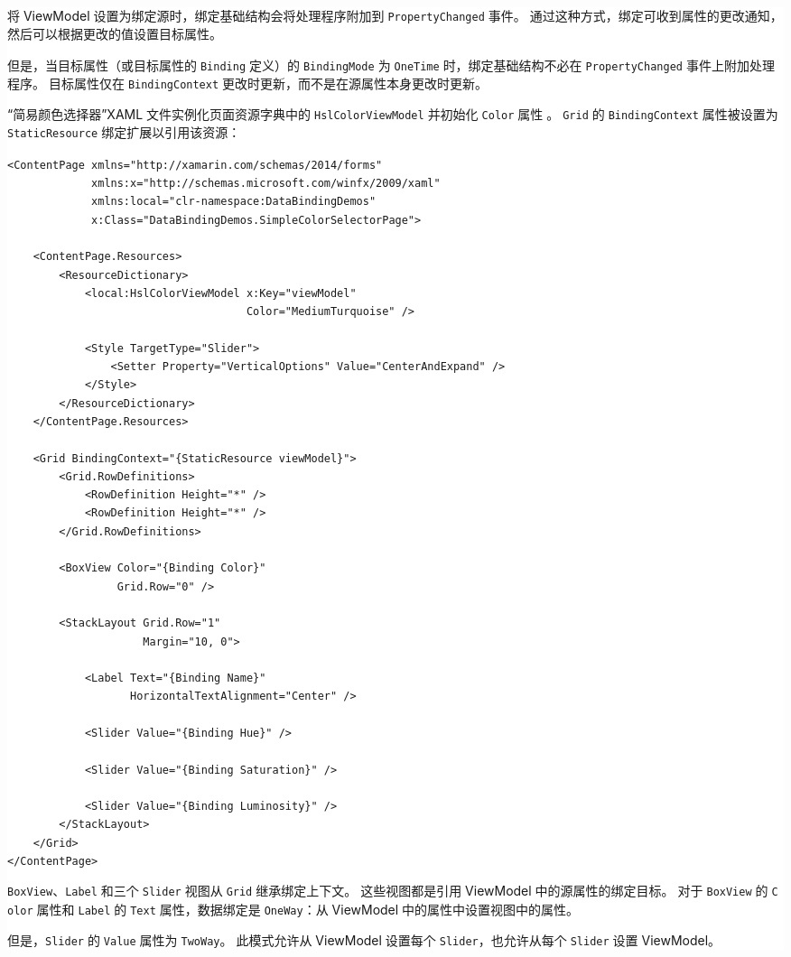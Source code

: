 将 ViewModel 设置为绑定源时，绑定基础结构会将处理程序附加到 `PropertyChanged` 事件。 通过这种方式，绑定可收到属性的更改通知，然后可以根据更改的值设置目标属性。

但是，当目标属性（或目标属性的 `Binding` 定义）的 `BindingMode` 为 `OneTime` 时，绑定基础结构不必在 `PropertyChanged` 事件上附加处理程序。 目标属性仅在 `BindingContext` 更改时更新，而不是在源属性本身更改时更新。

“简易颜色选择器”XAML 文件实例化页面资源字典中的 `HslColorViewModel` 并初始化 `Color` 属性  。 `Grid` 的 `BindingContext` 属性被设置为 `StaticResource` 绑定扩展以引用该资源：

```xaml
<ContentPage xmlns="http://xamarin.com/schemas/2014/forms"
             xmlns:x="http://schemas.microsoft.com/winfx/2009/xaml"
             xmlns:local="clr-namespace:DataBindingDemos"
             x:Class="DataBindingDemos.SimpleColorSelectorPage">

    <ContentPage.Resources>
        <ResourceDictionary>
            <local:HslColorViewModel x:Key="viewModel"
                                     Color="MediumTurquoise" />

            <Style TargetType="Slider">
                <Setter Property="VerticalOptions" Value="CenterAndExpand" />
            </Style>
        </ResourceDictionary>
    </ContentPage.Resources>

    <Grid BindingContext="{StaticResource viewModel}">
        <Grid.RowDefinitions>
            <RowDefinition Height="*" />
            <RowDefinition Height="*" />
        </Grid.RowDefinitions>

        <BoxView Color="{Binding Color}"
                 Grid.Row="0" />

        <StackLayout Grid.Row="1"
                     Margin="10, 0">

            <Label Text="{Binding Name}"
                   HorizontalTextAlignment="Center" />

            <Slider Value="{Binding Hue}" />

            <Slider Value="{Binding Saturation}" />

            <Slider Value="{Binding Luminosity}" />
        </StackLayout>
    </Grid>
</ContentPage>
```

`BoxView`、`Label` 和三个 `Slider` 视图从 `Grid` 继承绑定上下文。 这些视图都是引用 ViewModel 中的源属性的绑定目标。 对于 `BoxView` 的 `Color` 属性和 `Label` 的 `Text` 属性，数据绑定是 `OneWay`：从 ViewModel 中的属性中设置视图中的属性。

但是，`Slider` 的 `Value` 属性为 `TwoWay`。 此模式允许从 ViewModel 设置每个 `Slider`，也允许从每个 `Slider` 设置 ViewModel。
